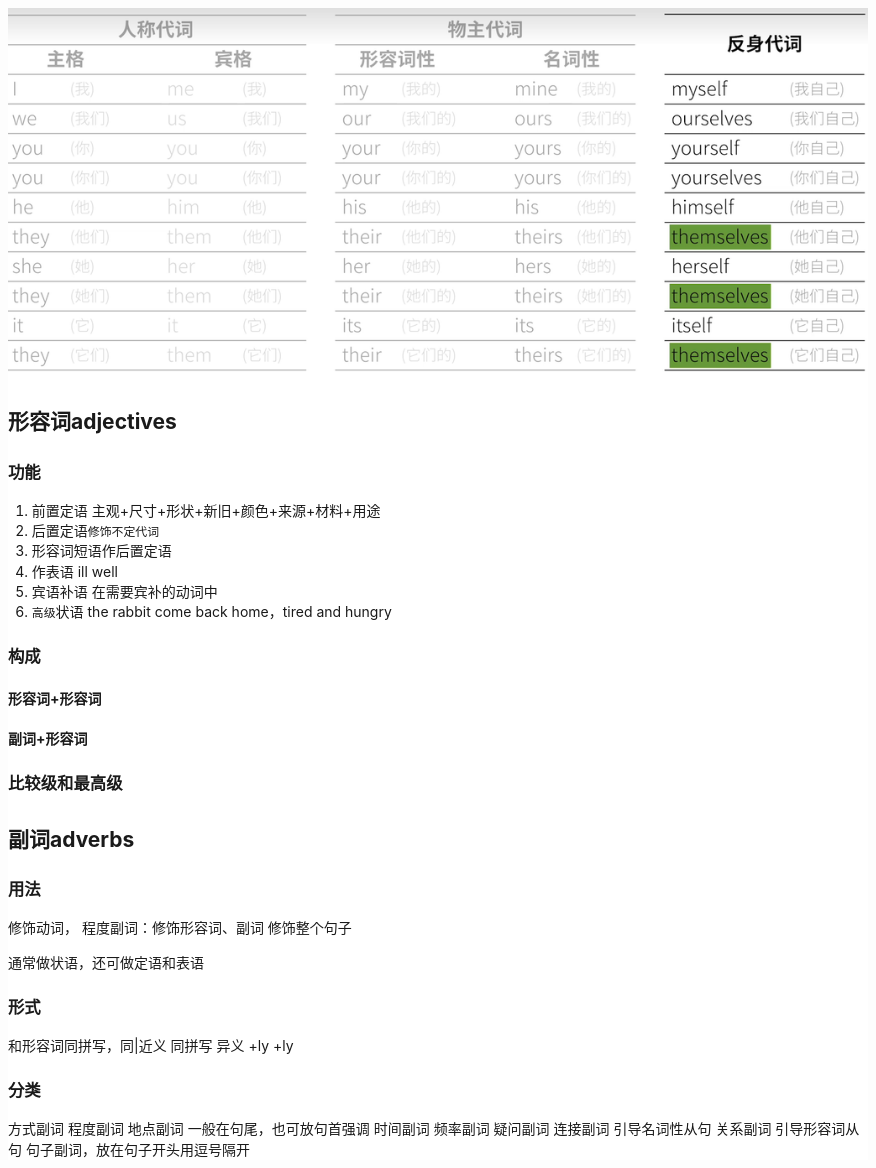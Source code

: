 ![Alt text](images/English_gramma_image-1.png)
## 形容词adjectives
### 功能
1. 前置定语
   主观+尺寸+形状+新旧+颜色+来源+材料+用途
2. 后置定语`修饰不定代词`
3. 形容词短语作后置定语
4. 作表语
   ill well
5. 宾语补语 在需要宾补的动词中
6. `高级`状语
   the rabbit come back home，tired and hungry
### 构成
#### 形容词+形容词
#### 副词+形容词
### 比较级和最高级
## 副词adverbs
### 用法
修饰动词，
程度副词：修饰形容词、副词
修饰整个句子

通常做状语，还可做定语和表语
### 形式
和形容词同拼写，同|近义
同拼写 异义
+ly
+ly
### 分类
方式副词
程度副词
地点副词 一般在句尾，也可放句首强调
时间副词
频率副词
疑问副词
连接副词 引导名词性从句
关系副词 引导形容词从句
句子副词，放在句子开头用逗号隔开
